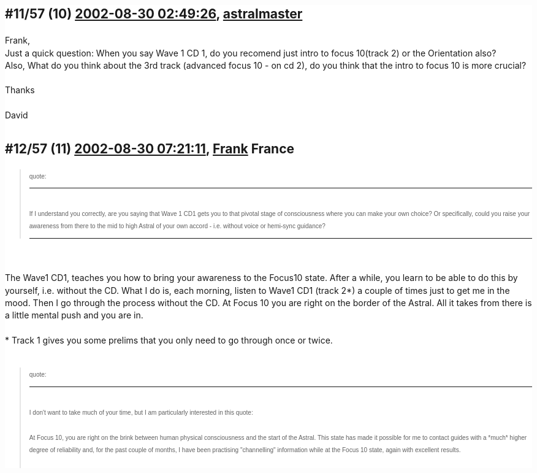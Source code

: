 ## \#11/57 (10) [2002-08-30 02:49:26](https://www.astralpulse.com/forums/index.php?msg=11457), [astralmaster](https://www.astralpulse.com/forums/profile/?u=788)  ##
<section>
Frank,
<br>
Just a quick question: When you say Wave 1 CD 1, do you recomend just intro to focus 10(track 2) or the Orientation also?
<br>
Also, What do you think about the 3rd track (advanced focus 10 - on cd 2), do you think that the intro to focus 10 is more crucial?
<br>
<br>
Thanks
<br>
<br>
David
<br>
</section>

## \#12/57 (11) [2002-08-30 07:21:11](https://www.astralpulse.com/forums/index.php?msg=11475), [Frank](https://www.astralpulse.com/forums/profile/?u=359) France ##
<section>
<blockquote id="quote">
 <font face='"Arial"' id="quote" size="1">
  quote:
  <hr height="1" id="quote" noshade=""/>
  <br>
  If I understand you correctly, are you saying that Wave 1 CD1 gets you to that pivotal stage of consciousness where you can make your own choice? Or specifically, could you raise your awareness from there to the mid to high Astral of your own accord - i.e. without voice or hemi-sync guidance?
  <br>
  <hr height="1" id="quote" noshade=""/>
 </font>
</blockquote>
<br>
<br>
The Wave1 CD1, teaches you how to bring your awareness to the Focus10 state. After a while, you learn to be able to do this by yourself, i.e. without the CD. What I do is, each morning, listen to Wave1 CD1 (track 2*) a couple of times just to get me in the mood. Then I go through the process without the CD. At Focus 10 you are right on the border of the Astral. All it takes from there is a little mental push and you are in.
<br>
<br>
* Track 1 gives you some prelims that you only need to go through once or twice.
<br>
<br>
<blockquote id="quote">
 <font face='"Arial"' id="quote" size="1">
  quote:
  <hr height="1" id="quote" noshade=""/>
  <br>
  I don't want to take much of your time, but I am particularly interested in this quote:
  <br>
  <br>
  At Focus 10, you are right on the brink between human physical consciousness and the start of the Astral. This state has made it possible for me to contact guides with a *much* higher degree of reliability and, for the past couple of months, I have been practising "channelling" information while at the Focus 10 state, again with excellent results.
  <br>
  <br>